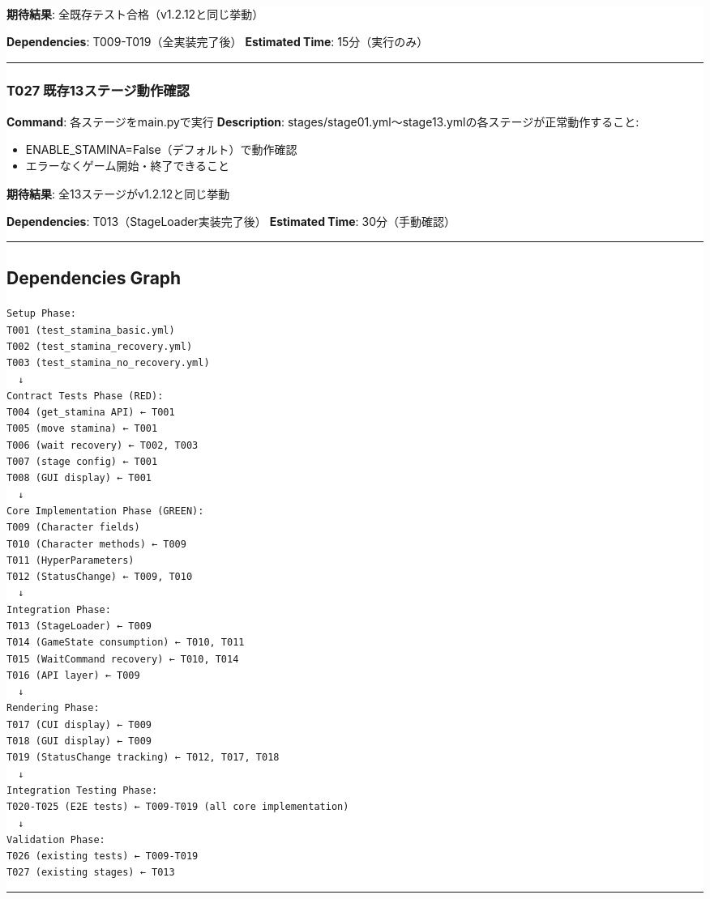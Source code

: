 **期待結果**: 全既存テスト合格（v1.2.12と同じ挙動）

**Dependencies**: T009-T019（全実装完了後）
**Estimated Time**: 15分（実行のみ）

---

### T027 既存13ステージ動作確認
**Command**: 各ステージをmain.pyで実行
**Description**:
stages/stage01.yml～stage13.ymlの各ステージが正常動作すること:
- ENABLE_STAMINA=False（デフォルト）で動作確認
- エラーなくゲーム開始・終了できること

**期待結果**: 全13ステージがv1.2.12と同じ挙動

**Dependencies**: T013（StageLoader実装完了後）
**Estimated Time**: 30分（手動確認）

---

## Dependencies Graph

```
Setup Phase:
T001 (test_stamina_basic.yml)
T002 (test_stamina_recovery.yml)
T003 (test_stamina_no_recovery.yml)
  ↓
Contract Tests Phase (RED):
T004 (get_stamina API) ← T001
T005 (move stamina) ← T001
T006 (wait recovery) ← T002, T003
T007 (stage config) ← T001
T008 (GUI display) ← T001
  ↓
Core Implementation Phase (GREEN):
T009 (Character fields)
T010 (Character methods) ← T009
T011 (HyperParameters)
T012 (StatusChange) ← T009, T010
  ↓
Integration Phase:
T013 (StageLoader) ← T009
T014 (GameState consumption) ← T010, T011
T015 (WaitCommand recovery) ← T010, T014
T016 (API layer) ← T009
  ↓
Rendering Phase:
T017 (CUI display) ← T009
T018 (GUI display) ← T009
T019 (StatusChange tracking) ← T012, T017, T018
  ↓
Integration Testing Phase:
T020-T025 (E2E tests) ← T009-T019 (all core implementation)
  ↓
Validation Phase:
T026 (existing tests) ← T009-T019
T027 (existing stages) ← T013
```

---